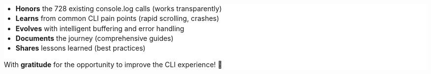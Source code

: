 - **Honors** the 728 existing console.log calls (works transparently)
- **Learns** from common CLI pain points (rapid scrolling, crashes)
- **Evolves** with intelligent buffering and error handling
- **Documents** the journey (comprehensive guides)
- **Shares** lessons learned (best practices)

With **gratitude** for the opportunity to improve the CLI experience! 🌟

